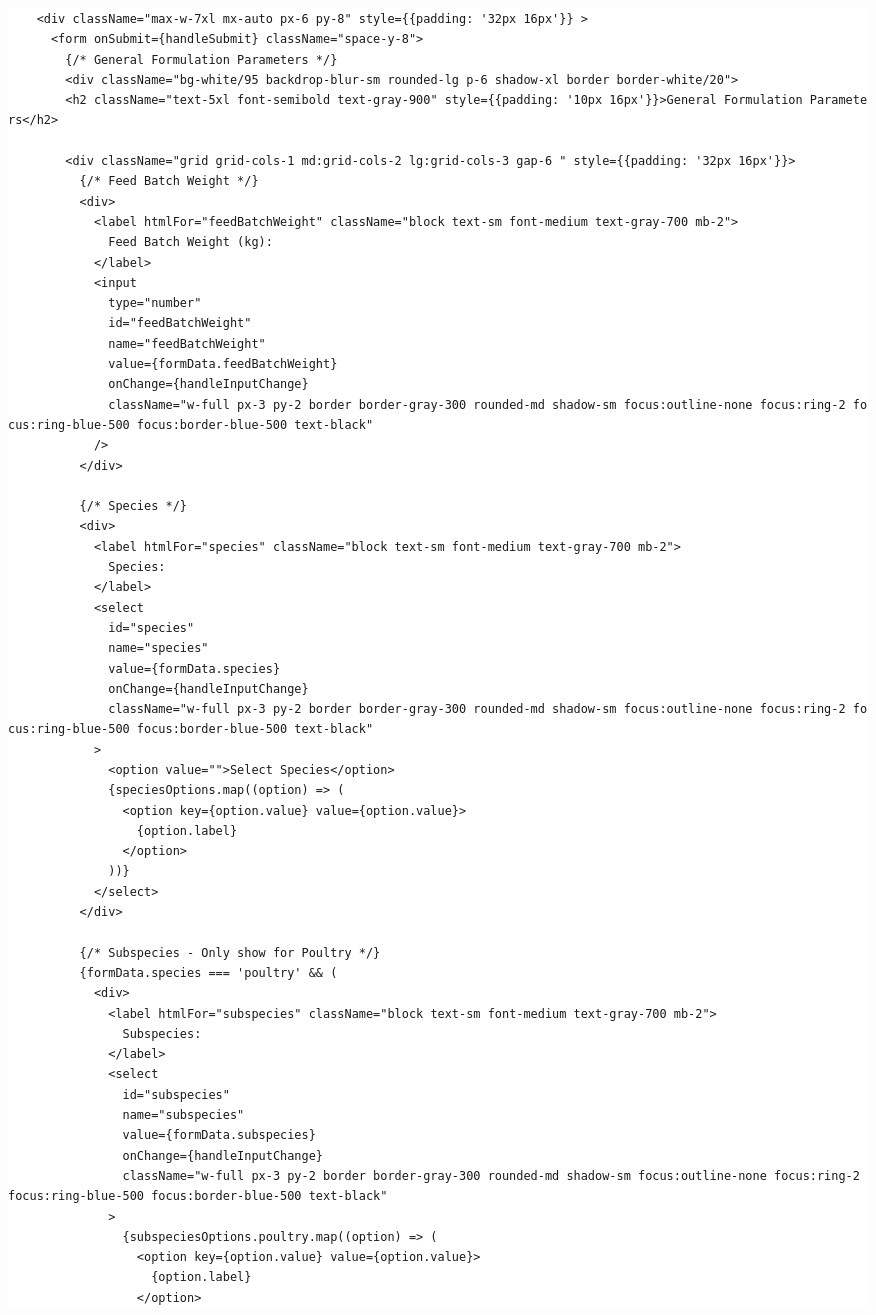         <div className="max-w-7xl mx-auto px-6 py-8" style={{padding: '32px 16px'}} >
          <form onSubmit={handleSubmit} className="space-y-8">
            {/* General Formulation Parameters */}
            <div className="bg-white/95 backdrop-blur-sm rounded-lg p-6 shadow-xl border border-white/20">
            <h2 className="text-5xl font-semibold text-gray-900" style={{padding: '10px 16px'}}>General Formulation Parameters</h2>
            
            <div className="grid grid-cols-1 md:grid-cols-2 lg:grid-cols-3 gap-6 " style={{padding: '32px 16px'}}>
              {/* Feed Batch Weight */}
              <div>
                <label htmlFor="feedBatchWeight" className="block text-sm font-medium text-gray-700 mb-2">
                  Feed Batch Weight (kg):
                </label>
                <input
                  type="number"
                  id="feedBatchWeight"
                  name="feedBatchWeight"
                  value={formData.feedBatchWeight}
                  onChange={handleInputChange}
                  className="w-full px-3 py-2 border border-gray-300 rounded-md shadow-sm focus:outline-none focus:ring-2 focus:ring-blue-500 focus:border-blue-500 text-black"
                />
              </div>

              {/* Species */}
              <div>
                <label htmlFor="species" className="block text-sm font-medium text-gray-700 mb-2">
                  Species:
                </label>
                <select
                  id="species"
                  name="species"
                  value={formData.species}
                  onChange={handleInputChange}
                  className="w-full px-3 py-2 border border-gray-300 rounded-md shadow-sm focus:outline-none focus:ring-2 focus:ring-blue-500 focus:border-blue-500 text-black"
                >
                  <option value="">Select Species</option>
                  {speciesOptions.map((option) => (
                    <option key={option.value} value={option.value}>
                      {option.label}
                    </option>
                  ))}
                </select>
              </div>

              {/* Subspecies - Only show for Poultry */}
              {formData.species === 'poultry' && (
                <div>
                  <label htmlFor="subspecies" className="block text-sm font-medium text-gray-700 mb-2">
                    Subspecies:
                  </label>
                  <select
                    id="subspecies"
                    name="subspecies"
                    value={formData.subspecies}
                    onChange={handleInputChange}
                    className="w-full px-3 py-2 border border-gray-300 rounded-md shadow-sm focus:outline-none focus:ring-2 focus:ring-blue-500 focus:border-blue-500 text-black"
                  >
                    {subspeciesOptions.poultry.map((option) => (
                      <option key={option.value} value={option.value}>
                        {option.label}
                      </option>